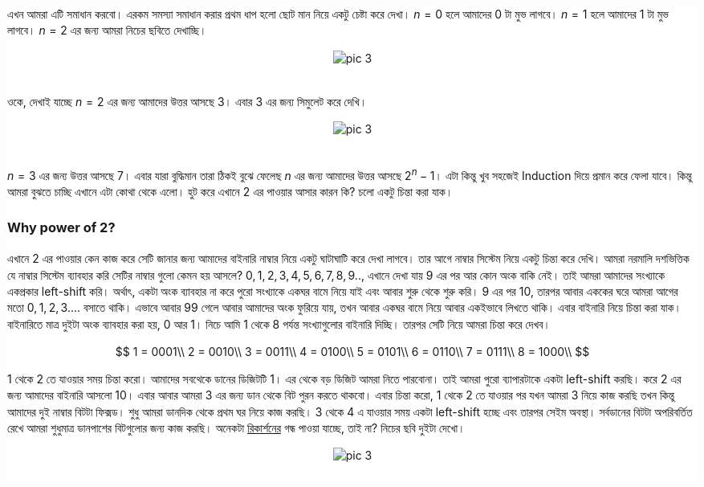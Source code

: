 এখন আমরা এটি সমাধান করবো। এরকম সমস্যা সমাধান করার প্রথম ধাপ হলো ছোট মান নিয়ে একটু চেষ্টা করে দেখা। $n = 0$ হলে আমাদের 0 টা মুভ লাগবে। $n=1$ হলে আমাদের 1 টা মুভ লাগবে। $n = 2$ এর জন্য আমরা নিচের ছবিতে দেখাচ্ছি।

<div style="text-align:center;">
<img src="https://duoblogger.github.io/duoblogger-pictures/duoblogger%20pics/tower-of-hanoy-for-2.jpg" alt="pic 3" width="100%" height="auto" />
</div>
<br>

ওকে, দেখাই যাচ্ছে $n = 2$ এর জন্য আমাদের উত্তর আসছে 3। এবার 3 এর জন্য সিমুলেট করে দেখি।

<div style="text-align:center;">
<img src="https://duoblogger.github.io/duoblogger-pictures/duoblogger%20pics/tower-of-hanoy-3.jpg" alt="pic 3" width="100%" height="auto" />
</div>
<br>

$n = 3$ এর জন্য উত্তর আসছে 7। এবার যারা বুদ্ধিমান তারা ঠিকই বুঝে ফেলেছ $n$ এর জন্য আমাদের উত্তর আসছে $2^n - 1$। এটা কিন্তু খুব সহজেই Induction দিয়ে প্রমান করে ফেলা যাবে। কিন্তু আমরা বুঝতে চাচ্ছি এখানে এটা কোথা থেকে এলো। হুট করে এখানে 2 এর পাওয়ার আসার কারন কি? চলো একটু চিন্তা করা যাক।

### Why power of 2?

এখানে 2 এর পাওয়ার কেন কাজ করে সেটি জানার জন্য আমাদের বাইনারি নাম্বার নিয়ে একটু ঘাটাঘাটি করে দেখা লাগবে। তার আগে নাম্বার সিস্টেম নিয়ে একটু চিন্তা করে দেখি। আমরা নরমালি দশভিত্তিক যে নাম্বার সিস্টেম ব্যাবহার করি সেটির নাম্বার গুলো কেমন হয় আসলে? $0,1,2,3,4,5,6,7,8,9..$, এখানে দেখা যায় 9 এর পর আর কোন অংক বাকি নেই। তাই আমরা আমাদের সংখ্যাকে একপ্রকার left-shift করি। অর্থাৎ, একটা অংক ব্যাবহার না করে পুরো সংখ্যাকে একঘর বামে নিয়ে যাই এবং আবার শুরু থেকে শুরু করি। 9 এর পর 10, তারপর আবার এককের ঘরে আমরা আগের মতো $0,1,2,3....$ বসাতে থাকি। এভাবে আবার $99$ গেলে আবার আমাদের অংক ফুরিয়ে যায়, তখন আবার একঘর বামে নিয়ে আবার একইভাবে লিখতে থাকি। এবার বাইনারি নিয়ে চিন্তা করা যাক। বাইনারিতে মাত্র দুইটা অংক ব্যাবহার করা হয়, 0 আর 1। নিচে আমি 1 থেকে 8 পর্যন্ত সংখ্যাগুলোর বাইনারি দিচ্ছি। তারপর সেটি নিয়ে আমরা চিন্তা করে দেখব।

$$
1 = 0001\\
2 = 0010\\
3 = 0011\\
4 = 0100\\
5 = 0101\\
6 = 0110\\
7 = 0111\\
8 = 1000\\
$$

1 থেকে 2 তে যাওয়ার সময় চিন্তা করো। আমাদের সবথেকে ডানের ডিজিটটি 1। এর থেকে বড় ডিজিট আমরা নিতে পারবোনা। তাই আমরা পুরো ব্যাপারটাকে একটা left-shift করছি। করে 2 এর জন্য আমাদের বাইনারি আসলো $10$। এবার আবার আমরা $3$ এর জন্য ডান থেকে বিট পুরন করতে থাকবো। এবার চিন্তা করো, 1 থেকে 2 তে যাওয়ার পর যখন আমরা 3 নিয়ে কাজ করছি তখন কিন্তু আমাদের দুই নাম্বার বিটটা ফিক্সড। শুধু আমরা ডানদিক থেকে প্রথম ঘর নিয়ে কাজ করছি। 3 থেকে 4 এ যাওয়ার সময় একটা left-shift হচ্ছে এবং তারপর সেইম অবস্থা। সর্বডানের বিটটা অপরিবর্তিত রেখে আমরা শুধুমাত্র ডানপাশের বিটগুলোর জন্য কাজ করছি। অনেকটা [রিকার্শনের](https://sites.google.com/site/smilitude/recursion_and_dp) গন্ধ পাওয়া যাচ্ছে, তাই না? নিচের ছবি দুইটা দেখো।

<div style="text-align:center;">
<img src="https://duoblogger.github.io/duoblogger-pictures/duoblogger%20pics/tower-of-hanoy-for-the-bits.jpg" alt="pic 3" width="100%" height="auto" />
</div>
<br>

